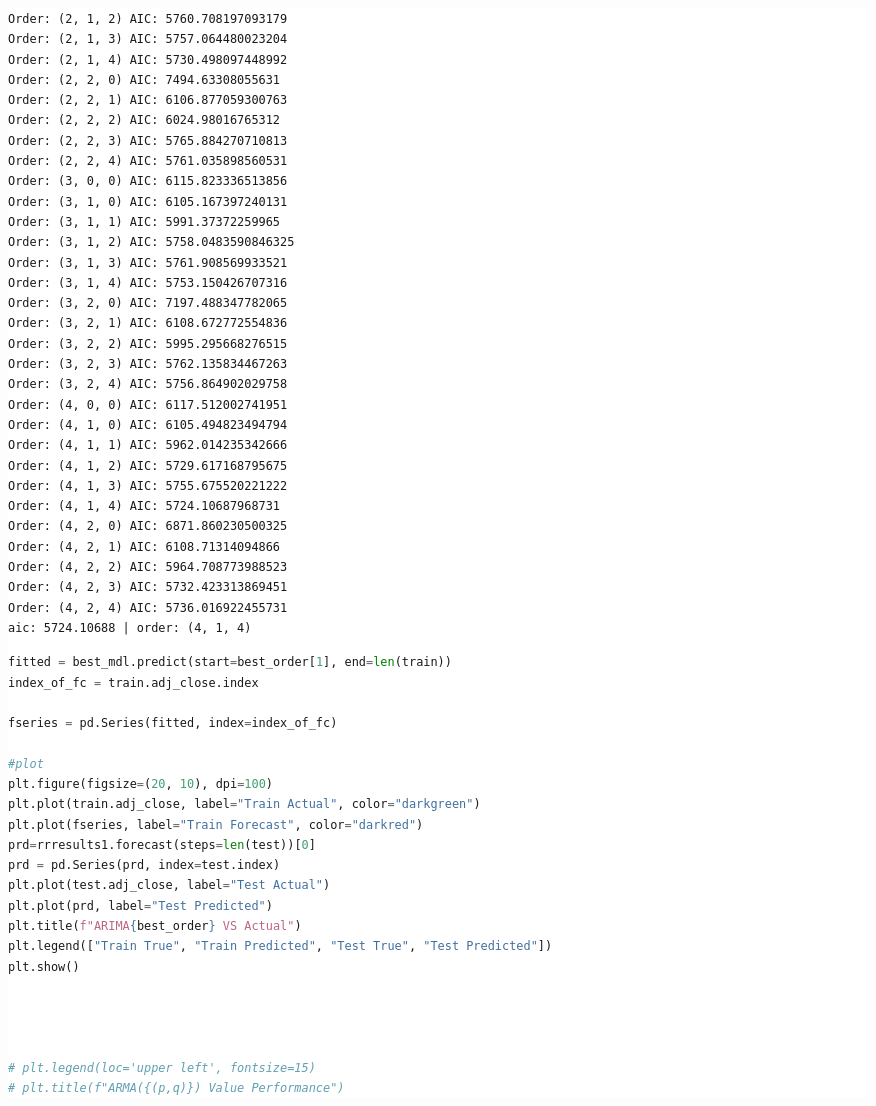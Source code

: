     Order: (2, 1, 2) AIC: 5760.708197093179
    Order: (2, 1, 3) AIC: 5757.064480023204
    Order: (2, 1, 4) AIC: 5730.498097448992
    Order: (2, 2, 0) AIC: 7494.63308055631
    Order: (2, 2, 1) AIC: 6106.877059300763
    Order: (2, 2, 2) AIC: 6024.98016765312
    Order: (2, 2, 3) AIC: 5765.884270710813
    Order: (2, 2, 4) AIC: 5761.035898560531
    Order: (3, 0, 0) AIC: 6115.823336513856
    Order: (3, 1, 0) AIC: 6105.167397240131
    Order: (3, 1, 1) AIC: 5991.37372259965
    Order: (3, 1, 2) AIC: 5758.0483590846325
    Order: (3, 1, 3) AIC: 5761.908569933521
    Order: (3, 1, 4) AIC: 5753.150426707316
    Order: (3, 2, 0) AIC: 7197.488347782065
    Order: (3, 2, 1) AIC: 6108.672772554836
    Order: (3, 2, 2) AIC: 5995.295668276515
    Order: (3, 2, 3) AIC: 5762.135834467263
    Order: (3, 2, 4) AIC: 5756.864902029758
    Order: (4, 0, 0) AIC: 6117.512002741951
    Order: (4, 1, 0) AIC: 6105.494823494794
    Order: (4, 1, 1) AIC: 5962.014235342666
    Order: (4, 1, 2) AIC: 5729.617168795675
    Order: (4, 1, 3) AIC: 5755.675520221222
    Order: (4, 1, 4) AIC: 5724.10687968731
    Order: (4, 2, 0) AIC: 6871.860230500325
    Order: (4, 2, 1) AIC: 6108.71314094866
    Order: (4, 2, 2) AIC: 5964.708773988523
    Order: (4, 2, 3) AIC: 5732.423313869451
    Order: (4, 2, 4) AIC: 5736.016922455731
    aic: 5724.10688 | order: (4, 1, 4)
    


```python
fitted = best_mdl.predict(start=best_order[1], end=len(train))
index_of_fc = train.adj_close.index

fseries = pd.Series(fitted, index=index_of_fc)

#plot
plt.figure(figsize=(20, 10), dpi=100)
plt.plot(train.adj_close, label="Train Actual", color="darkgreen")
plt.plot(fseries, label="Train Forecast", color="darkred")
prd=rrresults1.forecast(steps=len(test))[0]
prd = pd.Series(prd, index=test.index)
plt.plot(test.adj_close, label="Test Actual")
plt.plot(prd, label="Test Predicted")
plt.title(f"ARIMA{best_order} VS Actual")
plt.legend(["Train True", "Train Predicted", "Test True", "Test Predicted"])
plt.show()




# plt.legend(loc='upper left', fontsize=15)
# plt.title(f"ARMA({(p,q)}) Value Performance")

```
